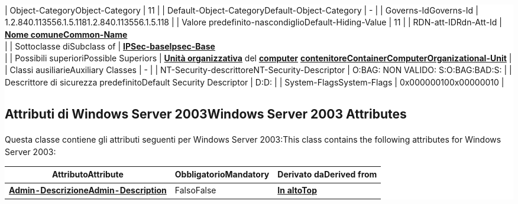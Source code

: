 | <span data-ttu-id="9c03c-395">Object-Category</span><span class="sxs-lookup"><span data-stu-id="9c03c-395">Object-Category</span></span>             | <span data-ttu-id="9c03c-396">1</span><span class="sxs-lookup"><span data-stu-id="9c03c-396">1</span></span>                                                                                                                 |
| <span data-ttu-id="9c03c-397">Default-Object-Category</span><span class="sxs-lookup"><span data-stu-id="9c03c-397">Default-Object-Category</span></span>     | \-                                                                                                                |
| <span data-ttu-id="9c03c-398">Governs-Id</span><span class="sxs-lookup"><span data-stu-id="9c03c-398">Governs-Id</span></span>                  | <span data-ttu-id="9c03c-399">1.2.840.113556.1.5.118</span><span class="sxs-lookup"><span data-stu-id="9c03c-399">1.2.840.113556.1.5.118</span></span>                                                                                            |
| <span data-ttu-id="9c03c-400">Valore predefinito-nascondiglio</span><span class="sxs-lookup"><span data-stu-id="9c03c-400">Default-Hiding-Value</span></span>        | <span data-ttu-id="9c03c-401">1</span><span class="sxs-lookup"><span data-stu-id="9c03c-401">1</span></span>                                                                                                                 |
| <span data-ttu-id="9c03c-402">RDN-att-ID</span><span class="sxs-lookup"><span data-stu-id="9c03c-402">Rdn-Att-Id</span></span>                  | [<span data-ttu-id="9c03c-403">**Nome comune**</span><span class="sxs-lookup"><span data-stu-id="9c03c-403">**Common-Name**</span></span>](a-cn.md)<br/>                                                                            |
| <span data-ttu-id="9c03c-404">Sottoclasse di</span><span class="sxs-lookup"><span data-stu-id="9c03c-404">Subclass of</span></span>                 | [<span data-ttu-id="9c03c-405">**IPSec-base**</span><span class="sxs-lookup"><span data-stu-id="9c03c-405">**Ipsec-Base**</span></span>](c-ipsecbase.md)<br/>                                                                      |
| <span data-ttu-id="9c03c-406">Possibili superiori</span><span class="sxs-lookup"><span data-stu-id="9c03c-406">Possible Superiors</span></span>          | <span data-ttu-id="9c03c-407">[**Unità organizzativa**](c-organizationalunit.md) del [**computer**](c-computer.md) [**contenitore**](c-container.md)</span><span class="sxs-lookup"><span data-stu-id="9c03c-407">[**Container**](c-container.md)[**Computer**](c-computer.md)[**Organizational-Unit**](c-organizationalunit.md)</span></span> |
| <span data-ttu-id="9c03c-408">Classi ausiliarie</span><span class="sxs-lookup"><span data-stu-id="9c03c-408">Auxiliary Classes</span></span>           | \-                                                                                                                |
| <span data-ttu-id="9c03c-409">NT-Security-descrittore</span><span class="sxs-lookup"><span data-stu-id="9c03c-409">NT-Security-Descriptor</span></span>      | <span data-ttu-id="9c03c-410">O:BAG: NON VALIDO: S:</span><span class="sxs-lookup"><span data-stu-id="9c03c-410">O:BAG:BAD:S:</span></span>                                                                                                      |
| <span data-ttu-id="9c03c-411">Descrittore di sicurezza predefinito</span><span class="sxs-lookup"><span data-stu-id="9c03c-411">Default Security Descriptor</span></span> | <span data-ttu-id="9c03c-412">D:</span><span class="sxs-lookup"><span data-stu-id="9c03c-412">D:</span></span>                                                                                                                |
| <span data-ttu-id="9c03c-413">System-Flags</span><span class="sxs-lookup"><span data-stu-id="9c03c-413">System-Flags</span></span>                | <span data-ttu-id="9c03c-414">0x00000010</span><span class="sxs-lookup"><span data-stu-id="9c03c-414">0x00000010</span></span>                                                                                                        |



## <a name="windows-server-2003-attributes"></a><span data-ttu-id="9c03c-415">Attributi di Windows Server 2003</span><span class="sxs-lookup"><span data-stu-id="9c03c-415">Windows Server 2003 Attributes</span></span>

<span data-ttu-id="9c03c-416">Questa classe contiene gli attributi seguenti per Windows Server 2003:</span><span class="sxs-lookup"><span data-stu-id="9c03c-416">This class contains the following attributes for Windows Server 2003:</span></span>



| <span data-ttu-id="9c03c-417">Attributo</span><span class="sxs-lookup"><span data-stu-id="9c03c-417">Attribute</span></span>                                                                   | <span data-ttu-id="9c03c-418">Obbligatorio</span><span class="sxs-lookup"><span data-stu-id="9c03c-418">Mandatory</span></span> | <span data-ttu-id="9c03c-419">Derivato da</span><span class="sxs-lookup"><span data-stu-id="9c03c-419">Derived from</span></span>                                 |
|-----------------------------------------------------------------------------|-----------|----------------------------------------------|
| [<span data-ttu-id="9c03c-420">**Admin-Descrizione**</span><span class="sxs-lookup"><span data-stu-id="9c03c-420">**Admin-Description**</span></span>](a-admindescription.md)                             | <span data-ttu-id="9c03c-421">Falso</span><span class="sxs-lookup"><span data-stu-id="9c03c-421">False</span></span>     | [<span data-ttu-id="9c03c-422">**In alto**</span><span class="sxs-lookup"><span data-stu-id="9c03c-422">**Top**</span></span>](c-top.md)<br/>              |